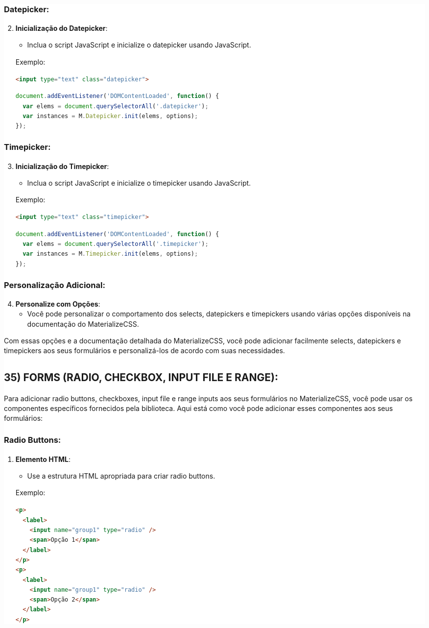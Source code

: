 ### Datepicker:
2. **Inicialização do Datepicker**:
   - Inclua o script JavaScript e inicialize o datepicker usando JavaScript.

   Exemplo:
   ```html
   <input type="text" class="datepicker">
   ```

   ```javascript
   document.addEventListener('DOMContentLoaded', function() {
     var elems = document.querySelectorAll('.datepicker');
     var instances = M.Datepicker.init(elems, options);
   });
   ```

### Timepicker:
3. **Inicialização do Timepicker**:
   - Inclua o script JavaScript e inicialize o timepicker usando JavaScript.

   Exemplo:
   ```html
   <input type="text" class="timepicker">
   ```

   ```javascript
   document.addEventListener('DOMContentLoaded', function() {
     var elems = document.querySelectorAll('.timepicker');
     var instances = M.Timepicker.init(elems, options);
   });
   ```

### Personalização Adicional:
4. **Personalize com Opções**:
   - Você pode personalizar o comportamento dos selects, datepickers e timepickers usando várias opções disponíveis na documentação do MaterializeCSS.

Com essas opções e a documentação detalhada do MaterializeCSS, você pode adicionar facilmente selects, datepickers e timepickers aos seus formulários e personalizá-los de acordo com suas necessidades.

## 35) FORMS (RADIO, CHECKBOX, INPUT FILE E RANGE):
Para adicionar radio buttons, checkboxes, input file e range inputs aos seus formulários no MaterializeCSS, você pode usar os componentes específicos fornecidos pela biblioteca. Aqui está como você pode adicionar esses componentes aos seus formulários:

### Radio Buttons:
1. **Elemento HTML**:
   - Use a estrutura HTML apropriada para criar radio buttons.

   Exemplo:
   ```html
   <p>
     <label>
       <input name="group1" type="radio" />
       <span>Opção 1</span>
     </label>
   </p>
   <p>
     <label>
       <input name="group1" type="radio" />
       <span>Opção 2</span>
     </label>
   </p>
   ```
